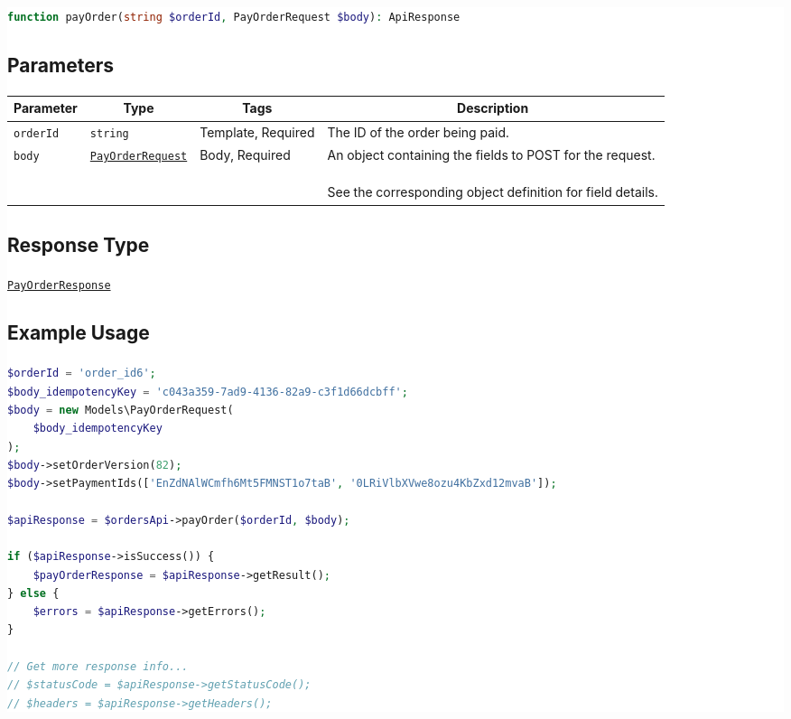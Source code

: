 ```php
function payOrder(string $orderId, PayOrderRequest $body): ApiResponse
```

## Parameters

| Parameter | Type | Tags | Description |
|  --- | --- | --- | --- |
| `orderId` | `string` | Template, Required | The ID of the order being paid. |
| `body` | [`PayOrderRequest`](../../doc/models/pay-order-request.md) | Body, Required | An object containing the fields to POST for the request.<br><br>See the corresponding object definition for field details. |

## Response Type

[`PayOrderResponse`](../../doc/models/pay-order-response.md)

## Example Usage

```php
$orderId = 'order_id6';
$body_idempotencyKey = 'c043a359-7ad9-4136-82a9-c3f1d66dcbff';
$body = new Models\PayOrderRequest(
    $body_idempotencyKey
);
$body->setOrderVersion(82);
$body->setPaymentIds(['EnZdNAlWCmfh6Mt5FMNST1o7taB', '0LRiVlbXVwe8ozu4KbZxd12mvaB']);

$apiResponse = $ordersApi->payOrder($orderId, $body);

if ($apiResponse->isSuccess()) {
    $payOrderResponse = $apiResponse->getResult();
} else {
    $errors = $apiResponse->getErrors();
}

// Get more response info...
// $statusCode = $apiResponse->getStatusCode();
// $headers = $apiResponse->getHeaders();
```

